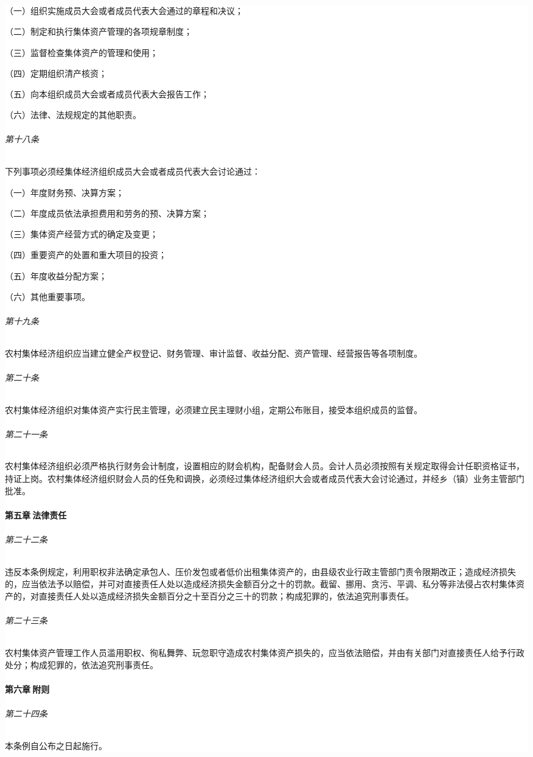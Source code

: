（一）组织实施成员大会或者成员代表大会通过的章程和决议；

（二）制定和执行集体资产管理的各项规章制度；

（三）监督检查集体资产的管理和使用；

（四）定期组织清产核资；

（五）向本组织成员大会或者成员代表大会报告工作；

（六）法律、法规规定的其他职责。

###### 第十八条

下列事项必须经集体经济组织成员大会或者成员代表大会讨论通过：

（一）年度财务预、决算方案；

（二）年度成员依法承担费用和劳务的预、决算方案；

（三）集体资产经营方式的确定及变更；

（四）重要资产的处置和重大项目的投资；

（五）年度收益分配方案；

（六）其他重要事项。

###### 第十九条

农村集体经济组织应当建立健全产权登记、财务管理、审计监督、收益分配、资产管理、经营报告等各项制度。

###### 第二十条

农村集体经济组织对集体资产实行民主管理，必须建立民主理财小组，定期公布账目，接受本组织成员的监督。

###### 第二十一条

农村集体经济组织必须严格执行财务会计制度，设置相应的财会机构，配备财会人员。会计人员必须按照有关规定取得会计任职资格证书，持证上岗。农村集体经济组织财会人员的任免和调换，必须经过集体经济组织大会或者成员代表大会讨论通过，并经乡（镇）业务主管部门批准。

#### 第五章 法律责任

###### 第二十二条

违反本条例规定，利用职权非法确定承包人、压价发包或者低价出租集体资产的，由县级农业行政主管部门责令限期改正；造成经济损失的，应当依法予以赔偿，并可对直接责任人处以造成经济损失金额百分之十的罚款。截留、挪用、贪污、平调、私分等非法侵占农村集体资产的，对直接责任人处以造成经济损失金额百分之十至百分之三十的罚款；构成犯罪的，依法追究刑事责任。

###### 第二十三条

农村集体资产管理工作人员滥用职权、徇私舞弊、玩忽职守造成农村集体资产损失的，应当依法赔偿，并由有关部门对直接责任人给予行政处分；构成犯罪的，依法追究刑事责任。

#### 第六章 附则

###### 第二十四条

本条例自公布之日起施行。
